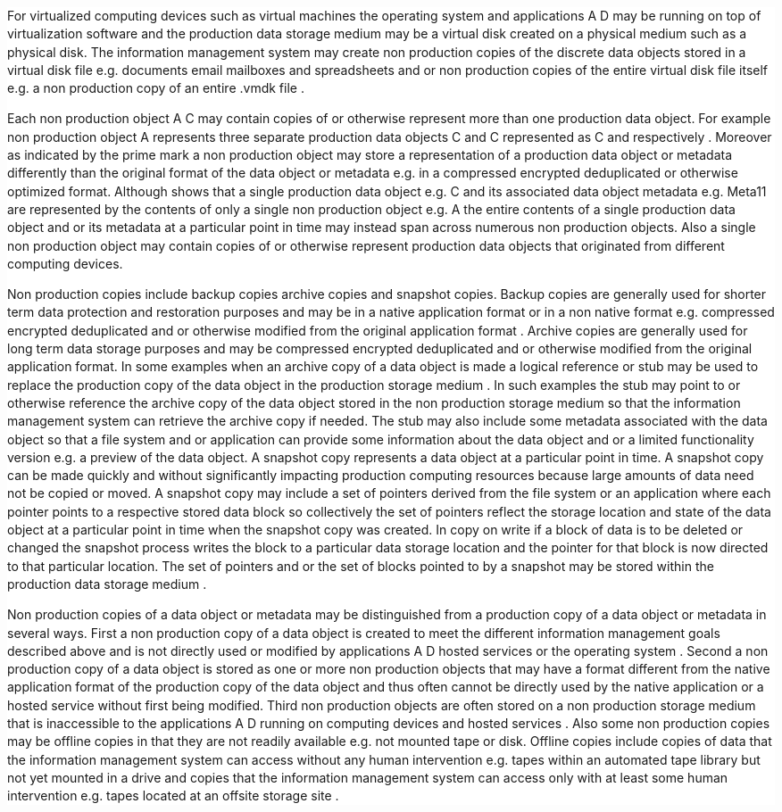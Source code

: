For virtualized computing devices such as virtual machines the operating system and applications A D may be running on top of virtualization software and the production data storage medium may be a virtual disk created on a physical medium such as a physical disk. The information management system may create non production copies of the discrete data objects stored in a virtual disk file e.g. documents email mailboxes and spreadsheets and or non production copies of the entire virtual disk file itself e.g. a non production copy of an entire .vmdk file .

Each non production object A C may contain copies of or otherwise represent more than one production data object. For example non production object A represents three separate production data objects C and C represented as C and respectively . Moreover as indicated by the prime mark a non production object may store a representation of a production data object or metadata differently than the original format of the data object or metadata e.g. in a compressed encrypted deduplicated or otherwise optimized format. Although shows that a single production data object e.g. C and its associated data object metadata e.g. Meta11 are represented by the contents of only a single non production object e.g. A the entire contents of a single production data object and or its metadata at a particular point in time may instead span across numerous non production objects. Also a single non production object may contain copies of or otherwise represent production data objects that originated from different computing devices.

Non production copies include backup copies archive copies and snapshot copies. Backup copies are generally used for shorter term data protection and restoration purposes and may be in a native application format or in a non native format e.g. compressed encrypted deduplicated and or otherwise modified from the original application format . Archive copies are generally used for long term data storage purposes and may be compressed encrypted deduplicated and or otherwise modified from the original application format. In some examples when an archive copy of a data object is made a logical reference or stub may be used to replace the production copy of the data object in the production storage medium . In such examples the stub may point to or otherwise reference the archive copy of the data object stored in the non production storage medium so that the information management system can retrieve the archive copy if needed. The stub may also include some metadata associated with the data object so that a file system and or application can provide some information about the data object and or a limited functionality version e.g. a preview of the data object. A snapshot copy represents a data object at a particular point in time. A snapshot copy can be made quickly and without significantly impacting production computing resources because large amounts of data need not be copied or moved. A snapshot copy may include a set of pointers derived from the file system or an application where each pointer points to a respective stored data block so collectively the set of pointers reflect the storage location and state of the data object at a particular point in time when the snapshot copy was created. In copy on write if a block of data is to be deleted or changed the snapshot process writes the block to a particular data storage location and the pointer for that block is now directed to that particular location. The set of pointers and or the set of blocks pointed to by a snapshot may be stored within the production data storage medium .

Non production copies of a data object or metadata may be distinguished from a production copy of a data object or metadata in several ways. First a non production copy of a data object is created to meet the different information management goals described above and is not directly used or modified by applications A D hosted services or the operating system . Second a non production copy of a data object is stored as one or more non production objects that may have a format different from the native application format of the production copy of the data object and thus often cannot be directly used by the native application or a hosted service without first being modified. Third non production objects are often stored on a non production storage medium that is inaccessible to the applications A D running on computing devices and hosted services . Also some non production copies may be offline copies in that they are not readily available e.g. not mounted tape or disk. Offline copies include copies of data that the information management system can access without any human intervention e.g. tapes within an automated tape library but not yet mounted in a drive and copies that the information management system can access only with at least some human intervention e.g. tapes located at an offsite storage site .
